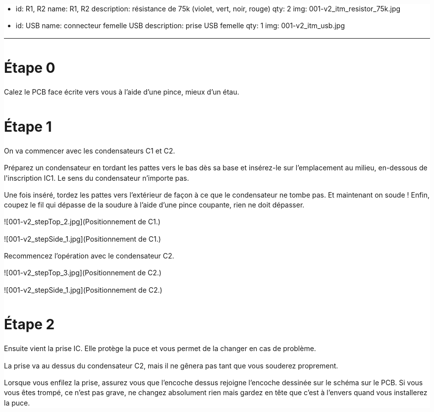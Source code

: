  - id: R1, R2
    name: R1, R2
    description: résistance de 75k (violet, vert, noir, rouge)
    qty: 2
    img: 001-v2_itm_resistor_75k.jpg

  - id: USB
    name: connecteur femelle USB
    description: prise USB femelle
    qty: 1
    img: 001-v2_itm_usb.jpg

---

# Étape 0

Calez le PCB face écrite vers vous à l’aide d’une pince, mieux d’un
étau.

# Étape 1

On va commencer avec les condensateurs C1 et C2.

Préparez un condensateur en tordant les pattes vers le bas dès sa base
et insérez-le sur l’emplacement au milieu, en-dessous de l'inscription
IC1. Le sens du condensateur n’importe pas.

Une fois inséré, tordez les pattes vers l’extérieur de façon à ce que le
condensateur ne tombe pas. Et maintenant on soude ! Enfin, coupez le fil
qui dépasse de la soudure à l’aide d’une pince coupante, rien ne doit
dépasser.

![001-v2_stepTop_2.jpg](Positionnement de C1.)

![001-v2_stepSide_1.jpg](Positionnement de C1.)

Recommencez l’opération avec le condensateur C2.

![001-v2_stepTop_3.jpg](Positionnement de C2.)

![001-v2_stepSide_1.jpg](Positionnement de C2.)

# Étape 2

Ensuite vient la prise IC. Elle protège la puce et vous permet de la
changer en cas de problème.

La prise va au dessus du condensateur C2, mais il ne gênera pas tant que
vous souderez proprement.

Lorsque vous enfilez la prise, assurez vous que l’encoche dessus
rejoigne l’encoche dessinée sur le schéma sur le PCB. Si vous vous êtes
trompé, ce n’est pas grave, ne changez absolument rien mais gardez en
tête que c’est à l’envers quand vous installerez la puce.
